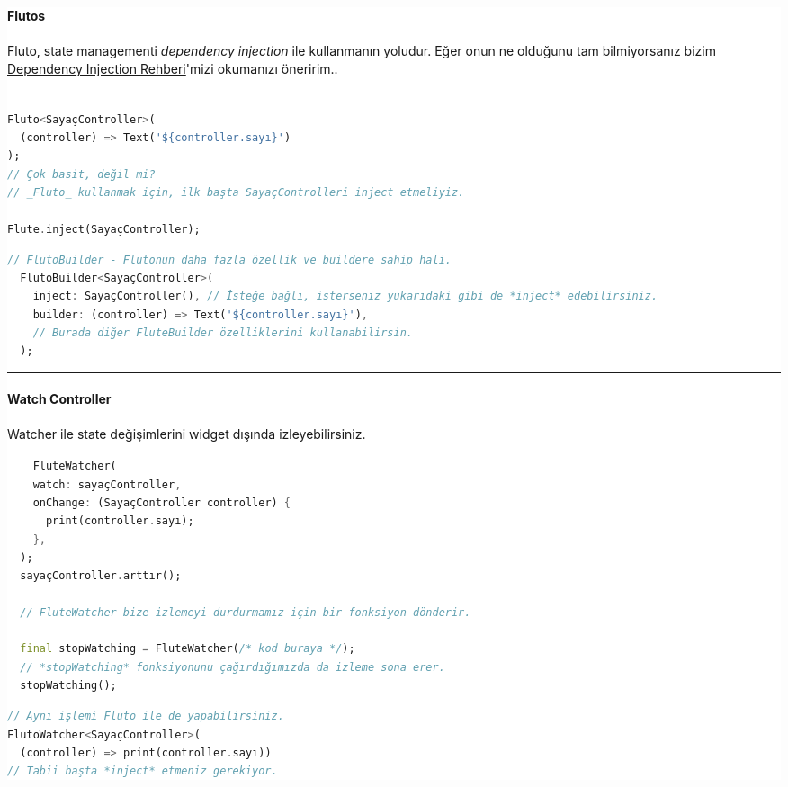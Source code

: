 
#### Flutos

Fluto, state managementi _dependency injection_ ile kullanmanın yoludur. Eğer onun ne olduğunu tam bilmiyorsanız bizim [Dependency Injection Rehberi](#dependency-injection)'mizi okumanızı öneririm..

```dart

Fluto<SayaçController>(
  (controller) => Text('${controller.sayı}')
);
// Çok basit, değil mi?
// _Fluto_ kullanmak için, ilk başta SayaçControlleri inject etmeliyiz.

Flute.inject(SayaçController);
```

```dart
// FlutoBuilder - Flutonun daha fazla özellik ve buildere sahip hali.
  FlutoBuilder<SayaçController>(
    inject: SayaçController(), // İsteğe bağlı, isterseniz yukarıdaki gibi de *inject* edebilirsiniz.
    builder: (controller) => Text('${controller.sayı}'),
    // Burada diğer FluteBuilder özelliklerini kullanabilirsin.
  );
```

---

#### Watch Controller

Watcher ile state değişimlerini widget dışında izleyebilirsiniz.

```dart
    FluteWatcher(
    watch: sayaçController,
    onChange: (SayaçController controller) {
      print(controller.sayı);
    },
  );
  sayaçController.arttır();

  // FluteWatcher bize izlemeyi durdurmamız için bir fonksiyon dönderir.

  final stopWatching = FluteWatcher(/* kod buraya */);
  // *stopWatching* fonksiyonunu çağırdığımızda da izleme sona erer.
  stopWatching();
```

```dart
// Aynı işlemi Fluto ile de yapabilirsiniz.
FlutoWatcher<SayaçController>(
  (controller) => print(controller.sayı))
// Tabii başta *inject* etmeniz gerekiyor.
```
